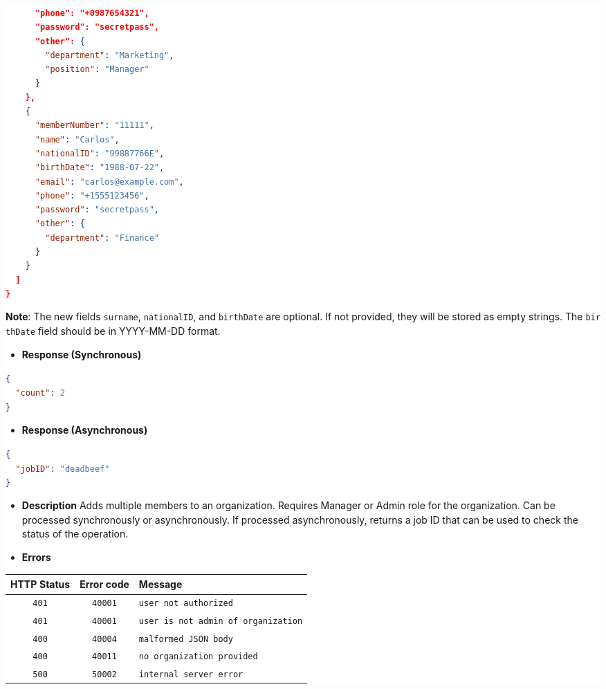 ```json
      "phone": "+0987654321",
      "password": "secretpass",
      "other": {
        "department": "Marketing",
        "position": "Manager"
      }
    },
    {
      "memberNumber": "11111",
      "name": "Carlos",
      "nationalID": "99887766E",
      "birthDate": "1988-07-22",
      "email": "carlos@example.com",
      "phone": "+1555123456",
      "password": "secretpass",
      "other": {
        "department": "Finance"
      }
    }
  ]
}
```

**Note**: The new fields `surname`, `nationalID`, and `birthDate` are optional. If not provided, they will be stored as empty strings. The `birthDate` field should be in YYYY-MM-DD format.

* **Response (Synchronous)**
```json
{
  "count": 2
}
```

* **Response (Asynchronous)**
```json
{
  "jobID": "deadbeef"
}
```

* **Description**
Adds multiple members to an organization. Requires Manager or Admin role for the organization. Can be processed synchronously or asynchronously. If processed asynchronously, returns a job ID that can be used to check the status of the operation.

* **Errors**

| HTTP Status | Error code | Message |
|:---:|:---:|:---|
| `401` | `40001` | `user not authorized` |
| `401` | `40001` | `user is not admin of organization` |
| `400` | `40004` | `malformed JSON body` |
| `400` | `40011` | `no organization provided` |
| `500` | `50002` | `internal server error` |
